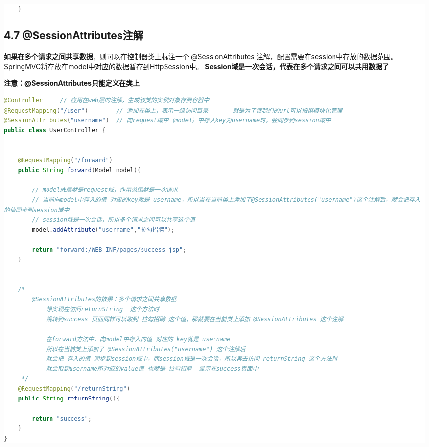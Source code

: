 ```java
    }
```





## 4.7 @SessionAttributes注解

​	**如果在多个请求之间共享数据**，则可以在控制器类上标注一个 @SessionAttributes 注解，配置需要在session中存放的数据范围。SpringMVC将存放在model中对应的数据暂存到HttpSession中。	**Session域是一次会话，代表在多个请求之间可以共用数据了**

**注意：@SessionAttributes只能定义在类上**

```java
@Controller     // 应用在web层的注解，生成该类的实例对象存到容器中
@RequestMapping("/user")        // 添加在类上，表示一级访问目录       就是为了使我们的url可以按照模块化管理
@SessionAttributes("username")  // 向request域中（model）中存入key为username时，会同步到session域中
public class UserController {

    
    @RequestMapping("/forward")   
    public String forward(Model model){
   
        // model底层就是request域，作用范围就是一次请求
        // 当前向model中存入的值 对应的key就是 username，所以当在当前类上添加了@SessionAttributes("username")这个注解后，就会把存入的值同步到session域中
        // session域是一次会话，所以多个请求之间可以共享这个值
        model.addAttribute("username","拉勾招聘");
       
        return "forward:/WEB-INF/pages/success.jsp";
    }


    /*
        @SessionAttributes的效果：多个请求之间共享数据
            想实现在访问returnString  这个方法时
            跳转到success 页面同样可以取到 拉勾招聘 这个值，那就要在当前类上添加 @SessionAttributes 这个注解

            在forward方法中，向model中存入的值 对应的 key就是 username
            所以在当前类上添加了 @SessionAttributes("username") 这个注解后
            就会把 存入的值 同步到session域中，而session域是一次会话，所以再去访问 returnString 这个方法时
            就会取到username所对应的value值 也就是 拉勾招聘  显示在success页面中
     */
    @RequestMapping("/returnString")
    public String returnString(){

        return "success";
    }
}
```



